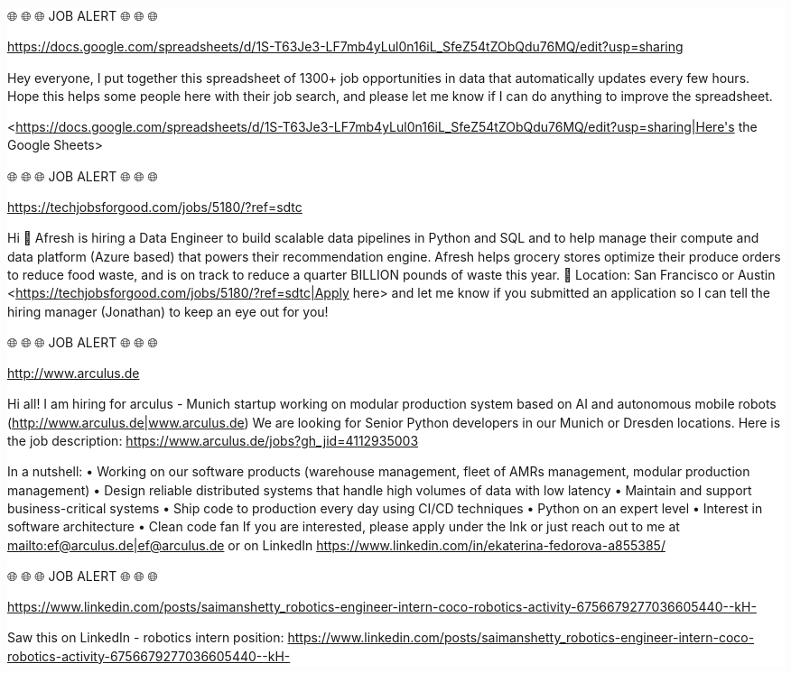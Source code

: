  🌐   🌐   🌐 
 JOB ALERT  🌐   🌐   🌐 

https://docs.google.com/spreadsheets/d/1S-T63Je3-LF7mb4yLul0n16iL_SfeZ54tZObQdu76MQ/edit?usp=sharing

Hey everyone, I put together this spreadsheet of 1300+ job opportunities in data that automatically updates every few hours. Hope this helps some people here with their job search, and please let me know if I can do anything to improve the spreadsheet.

<https://docs.google.com/spreadsheets/d/1S-T63Je3-LF7mb4yLul0n16iL_SfeZ54tZObQdu76MQ/edit?usp=sharing|Here's the Google Sheets>

 🌐   🌐   🌐 
 JOB ALERT  🌐   🌐   🌐 

https://techjobsforgood.com/jobs/5180/?ref=sdtc

Hi :wave: Afresh is hiring a Data Engineer to build scalable data pipelines in Python and SQL and to help manage their compute and data platform (Azure based) that powers their recommendation engine. Afresh helps grocery stores optimize their produce orders to reduce food waste, and is on track to reduce a quarter BILLION pounds of waste this year. :slightly_smiling_face:
Location: San Francisco or Austin
<https://techjobsforgood.com/jobs/5180/?ref=sdtc|Apply here> and let me know if you submitted an application so I can tell the hiring manager (Jonathan) to keep an eye out for you!

 🌐   🌐   🌐 
 JOB ALERT  🌐   🌐   🌐 

http://www.arculus.de

Hi all! I am hiring for arculus - Munich startup working on modular production system based on AI and autonomous mobile robots (<http://www.arculus.de|www.arculus.de>)
We are looking for Senior Python developers in our Munich or Dresden locations.
Here is the job description: <https://www.arculus.de/jobs?gh_jid=4112935003>

In a nutshell:
• Working on our software products (warehouse management, fleet of AMRs management, modular production management)
• Design reliable distributed systems that handle high volumes of data with low latency
• Maintain and support business-critical systems
• Ship code to production every day using CI/CD techniques
• Python on an expert level
• Interest in software architecture
• Clean code fan
If you are interested, please apply under the lnk or just reach out to me at <mailto:ef@arculus.de|ef@arculus.de> or on LinkedIn <https://www.linkedin.com/in/ekaterina-fedorova-a855385/>

 🌐   🌐   🌐 
 JOB ALERT  🌐   🌐   🌐 

https://www.linkedin.com/posts/saimanshetty_robotics-engineer-intern-coco-robotics-activity-6756679277036605440--kH-

Saw this on LinkedIn - robotics intern position:
<https://www.linkedin.com/posts/saimanshetty_robotics-engineer-intern-coco-robotics-activity-6756679277036605440--kH->
